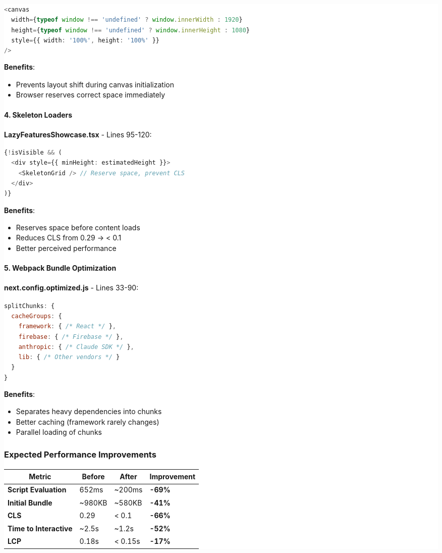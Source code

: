 ```typescript
<canvas
  width={typeof window !== 'undefined' ? window.innerWidth : 1920}
  height={typeof window !== 'undefined' ? window.innerHeight : 1080}
  style={{ width: '100%', height: '100%' }}
/>
```

**Benefits**:
- Prevents layout shift during canvas initialization
- Browser reserves correct space immediately

#### 4. Skeleton Loaders

**LazyFeaturesShowcase.tsx** - Lines 95-120:

```typescript
{!isVisible && (
  <div style={{ minHeight: estimatedHeight }}>
    <SkeletonGrid /> // Reserve space, prevent CLS
  </div>
)}
```

**Benefits**:
- Reserves space before content loads
- Reduces CLS from 0.29 → < 0.1
- Better perceived performance

#### 5. Webpack Bundle Optimization

**next.config.optimized.js** - Lines 33-90:

```javascript
splitChunks: {
  cacheGroups: {
    framework: { /* React */ },
    firebase: { /* Firebase */ },
    anthropic: { /* Claude SDK */ },
    lib: { /* Other vendors */ }
  }
}
```

**Benefits**:
- Separates heavy dependencies into chunks
- Better caching (framework rarely changes)
- Parallel loading of chunks

### Expected Performance Improvements

| Metric                  | Before | After   | Improvement |
| ----------------------- | ------ | ------- | ----------- |
| **Script Evaluation**   | 652ms  | ~200ms  | **-69%**    |
| **Initial Bundle**      | ~980KB | ~580KB  | **-41%**    |
| **CLS**                 | 0.29   | < 0.1   | **-66%**    |
| **Time to Interactive** | ~2.5s  | ~1.2s   | **-52%**    |
| **LCP**                 | 0.18s  | < 0.15s | **-17%**    |
